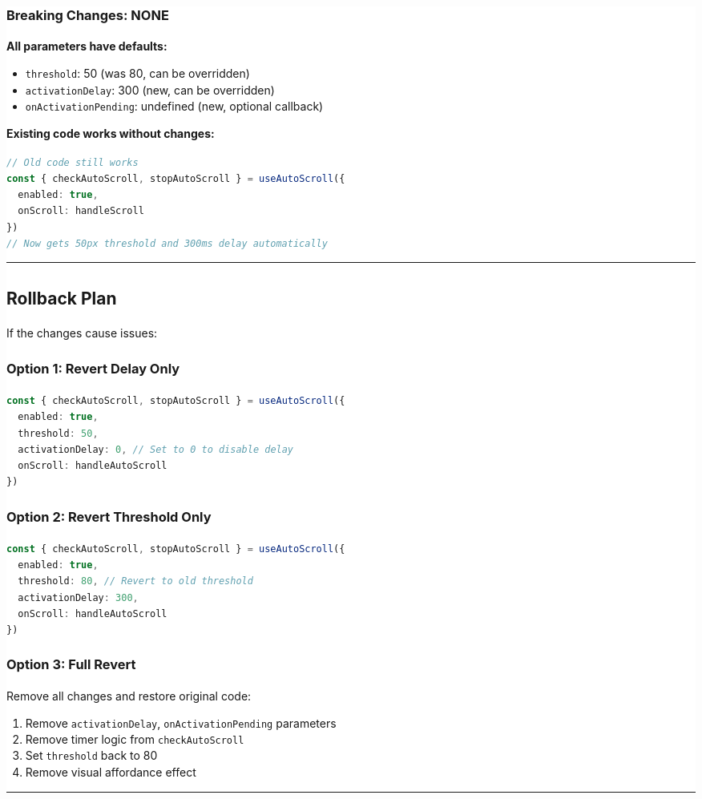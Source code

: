 ### Breaking Changes: NONE

**All parameters have defaults:**
- `threshold`: 50 (was 80, can be overridden)
- `activationDelay`: 300 (new, can be overridden)
- `onActivationPending`: undefined (new, optional callback)

**Existing code works without changes:**
```typescript
// Old code still works
const { checkAutoScroll, stopAutoScroll } = useAutoScroll({
  enabled: true,
  onScroll: handleScroll
})
// Now gets 50px threshold and 300ms delay automatically
```

---

## Rollback Plan

If the changes cause issues:

### Option 1: Revert Delay Only
```typescript
const { checkAutoScroll, stopAutoScroll } = useAutoScroll({
  enabled: true,
  threshold: 50,
  activationDelay: 0, // Set to 0 to disable delay
  onScroll: handleAutoScroll
})
```

### Option 2: Revert Threshold Only
```typescript
const { checkAutoScroll, stopAutoScroll } = useAutoScroll({
  enabled: true,
  threshold: 80, // Revert to old threshold
  activationDelay: 300,
  onScroll: handleAutoScroll
})
```

### Option 3: Full Revert
Remove all changes and restore original code:
1. Remove `activationDelay`, `onActivationPending` parameters
2. Remove timer logic from `checkAutoScroll`
3. Set `threshold` back to 80
4. Remove visual affordance effect

---
